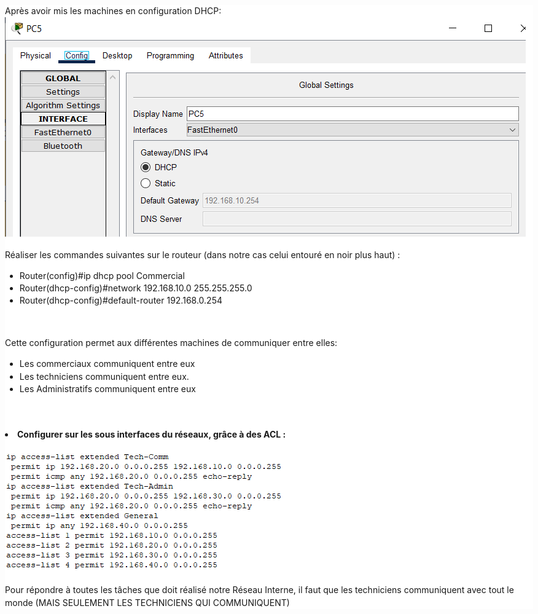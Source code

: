 Après avoir mis les machines en configuration DHCP:
<img src="Image SAE/DHCP2.png">

 Réaliser les commandes suivantes sur le routeur (dans notre cas celui entouré en noir plus haut) :
- Router(config)#ip dhcp pool Commercial
- Router(dhcp-config)#network 192.168.10.0 255.255.255.0
- Router(dhcp-config)#default-router 192.168.0.254

<br>

Cette configuration permet aux différentes machines de communiquer entre elles:
- Les commerciaux communiquent entre eux
- Les techniciens communiquent entre eux.
- Les Administratifs communiquent entre eux
</li>
<br>

#### <li>Configurer sur les sous interfaces du réseaux, grâce à des ACL :
<img src="Image SAE/ACL1.png">

Pour répondre à toutes les tâches que doit réalisé notre Réseau Interne, il faut que les techniciens communiquent avec tout le monde (MAIS SEULEMENT LES TECHNICIENS QUI COMMUNIQUENT)

